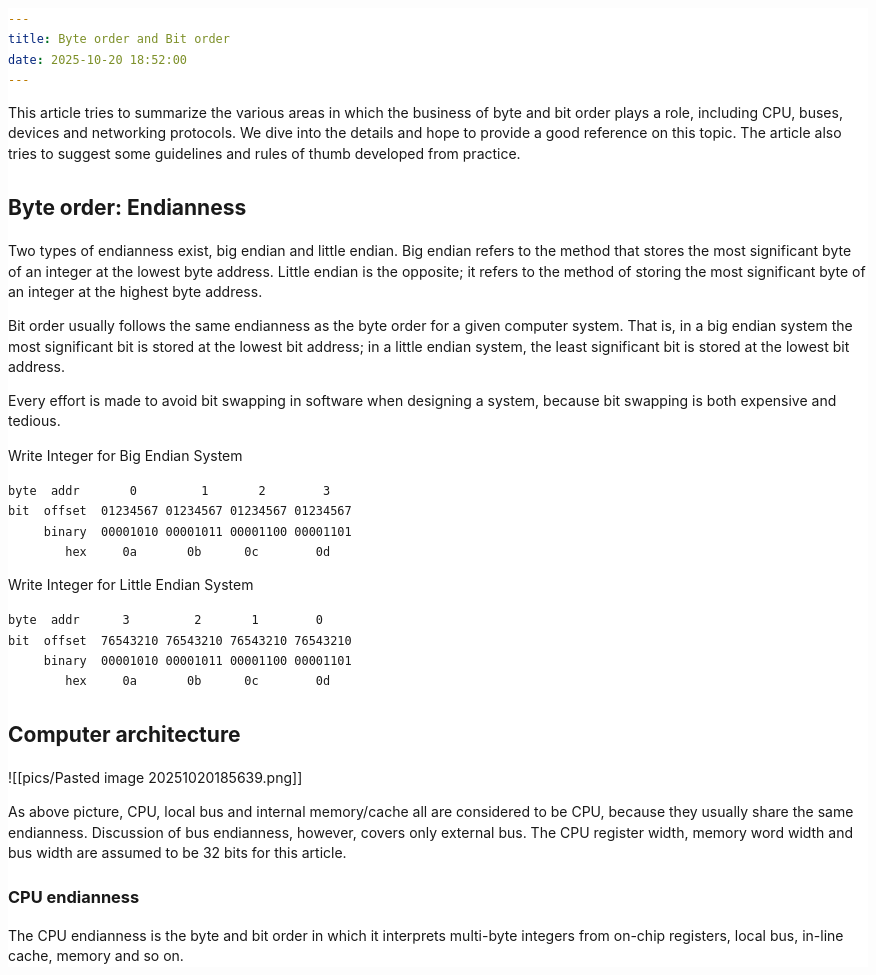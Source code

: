 ```yaml
---
title: Byte order and Bit order
date: 2025-10-20 18:52:00
---
```

This article tries to summarize the various areas in which the business of byte and bit order plays a role, including CPU, buses, devices and networking protocols. We dive into the details and hope to provide a good reference on this topic. The article also tries to suggest some guidelines and rules of thumb developed from practice.

## Byte order: Endianness
Two types of endianness exist, big endian and little endian. Big endian refers to the method that stores the most significant byte of an integer at the lowest byte address. Little endian is the opposite; it refers to the method of storing the most significant byte of an integer at the highest byte address.

Bit order usually follows the same endianness as the byte order for a given computer system. That is, in a big endian system the most significant bit is stored at the lowest bit address; in a little endian system, the least significant bit is stored at the lowest bit address.

Every effort is made to avoid bit swapping in software when designing a system, because bit swapping is both expensive and tedious.

Write Integer for Big Endian System
```bash
byte  addr       0         1       2        3
bit  offset  01234567 01234567 01234567 01234567
     binary  00001010 00001011 00001100 00001101
        hex     0a       0b      0c        0d
```

Write Integer for Little Endian System
```bash
byte  addr      3         2       1        0
bit  offset  76543210 76543210 76543210 76543210
     binary  00001010 00001011 00001100 00001101
        hex     0a       0b      0c        0d
```

## Computer architecture
![[pics/Pasted image 20251020185639.png]]

As above picture, CPU, local bus and internal memory/cache all are considered to be CPU, because they usually share the same endianness. Discussion of bus endianness, however, covers only external bus. The CPU register width, memory word width and bus width are assumed to be 32 bits for this article.

### CPU endianness
The CPU endianness is the byte and bit order in which it interprets multi-byte integers from on-chip registers, local bus, in-line cache, memory and so on.
